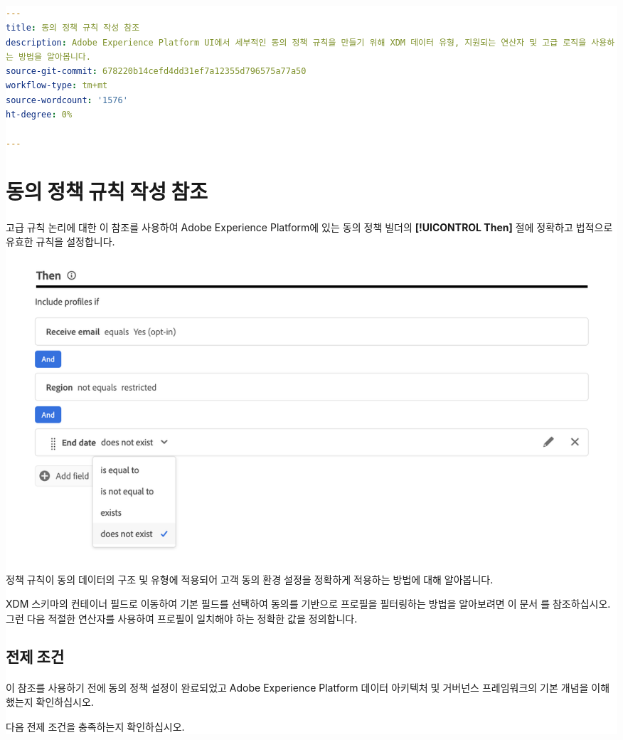 ```yaml
---
title: 동의 정책 규칙 작성 참조
description: Adobe Experience Platform UI에서 세부적인 동의 정책 규칙을 만들기 위해 XDM 데이터 유형, 지원되는 연산자 및 고급 로직을 사용하는 방법을 알아봅니다.
source-git-commit: 678220b14cefd4dd31ef7a12355d796575a77a50
workflow-type: tm+mt
source-wordcount: '1576'
ht-degree: 0%

---
```


# 동의 정책 규칙 작성 참조

고급 규칙 논리에 대한 이 참조를 사용하여 Adobe Experience Platform에 있는 동의 정책 빌더의 **[!UICONTROL Then]** 절에 정확하고 법적으로 유효한 규칙을 설정합니다.

![사용자가 규칙 조건을 정의하는 [!UICONTROL Then] 절 섹션을 강조 표시하는 동의 정책 빌더 인터페이스입니다.](../images/policies/multiple-rules.png)

정책 규칙이 동의 데이터의 구조 및 유형에 적용되어 고객 동의 환경 설정을 정확하게 적용하는 방법에 대해 알아봅니다.

XDM 스키마의 컨테이너 필드로 이동하여 기본 필드를 선택하여 동의를 기반으로 프로필을 필터링하는 방법을 알아보려면 이 문서 를 참조하십시오. 그런 다음 적절한 연산자를 사용하여 프로필이 일치해야 하는 정확한 값을 정의합니다.

## 전제 조건

이 참조를 사용하기 전에 동의 정책 설정이 완료되었고 Adobe Experience Platform 데이터 아키텍처 및 거버넌스 프레임워크의 기본 개념을 이해했는지 확인하십시오.

다음 전제 조건을 충족하는지 확인하십시오.
